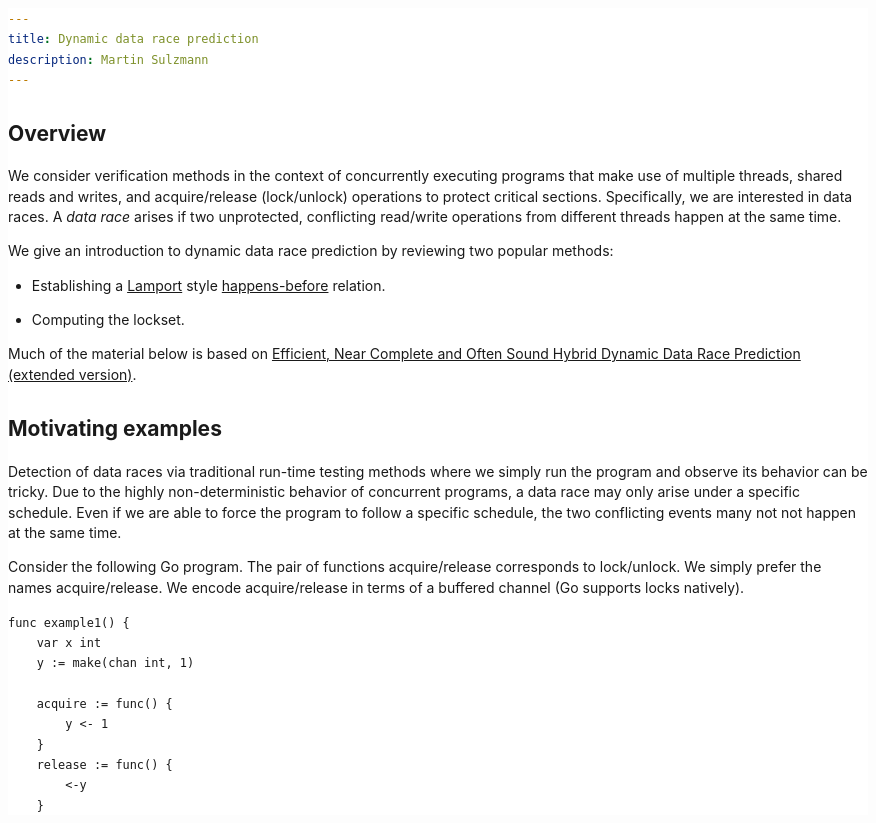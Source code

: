 ```yaml
---
title: Dynamic data race prediction
description: Martin Sulzmann
---
```




## Overview

We consider verification methods in the context of concurrently
executing programs that make use of multiple threads, shared reads and
writes, and acquire/release (lock/unlock) operations to protect critical
sections. Specifically, we are interested in data races. A *data race*
arises if two unprotected, conflicting read/write operations from
different threads happen at the same time.

We give an introduction to dynamic data race prediction by reviewing two
popular methods:

-   Establishing a
    [Lamport](https://en.wikipedia.org/wiki/Leslie_Lamport) style
    [happens-before](https://en.wikipedia.org/wiki/Happened-before)
    relation.

-   Computing the lockset.

Much of the material below is based on [Efficient, Near Complete and
Often Sound Hybrid Dynamic Data Race Prediction (extended
version)](https://arxiv.org/abs/2004.06969).

## Motivating examples

Detection of data races via traditional run-time testing methods where
we simply run the program and observe its behavior can be tricky. Due to
the highly non-deterministic behavior of concurrent programs, a data
race may only arise under a specific schedule. Even if we are able to
force the program to follow a specific schedule, the two conflicting
events many not not happen at the same time.

Consider the following Go program. The pair of functions acquire/release
corresponds to lock/unlock. We simply prefer the names acquire/release.
We encode acquire/release in terms of a buffered channel (Go supports
locks natively).

    func example1() {
        var x int
        y := make(chan int, 1)

        acquire := func() {
            y <- 1
        }
        release := func() {
            <-y
        }
